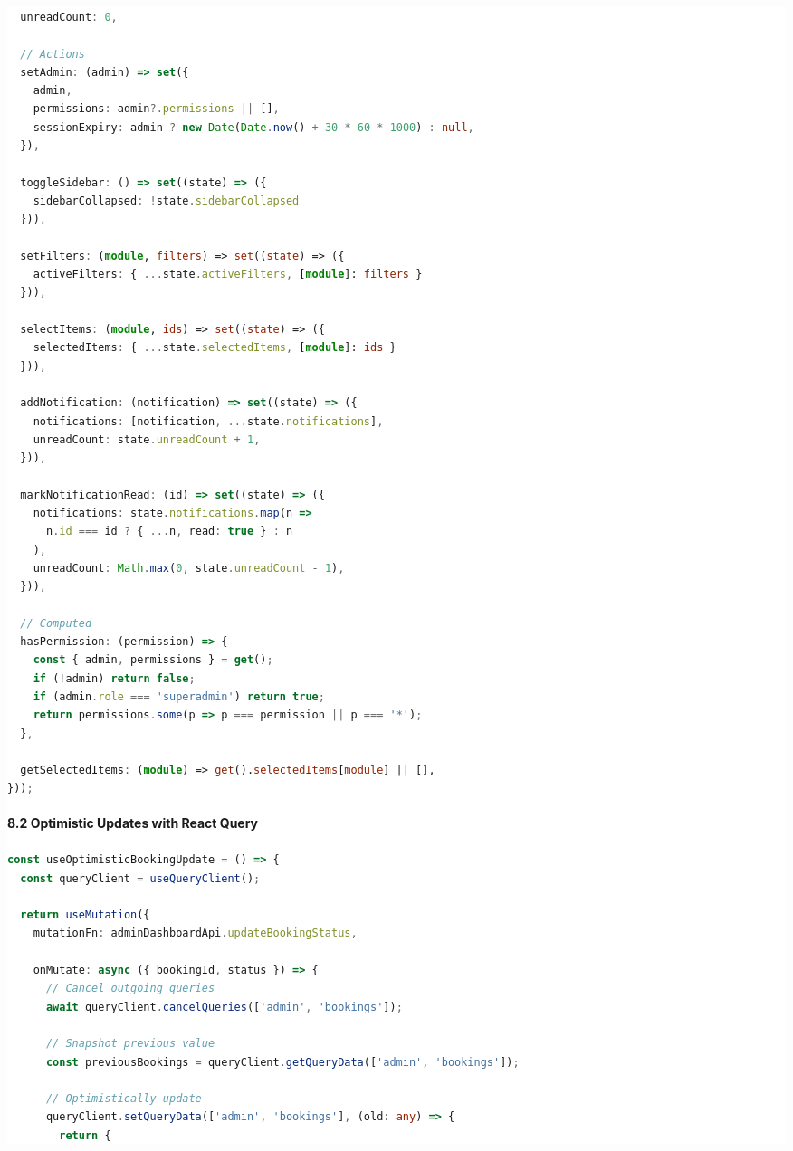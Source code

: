 ```typescript
  unreadCount: 0,
  
  // Actions
  setAdmin: (admin) => set({ 
    admin, 
    permissions: admin?.permissions || [],
    sessionExpiry: admin ? new Date(Date.now() + 30 * 60 * 1000) : null,
  }),
  
  toggleSidebar: () => set((state) => ({ 
    sidebarCollapsed: !state.sidebarCollapsed 
  })),
  
  setFilters: (module, filters) => set((state) => ({
    activeFilters: { ...state.activeFilters, [module]: filters }
  })),
  
  selectItems: (module, ids) => set((state) => ({
    selectedItems: { ...state.selectedItems, [module]: ids }
  })),
  
  addNotification: (notification) => set((state) => ({
    notifications: [notification, ...state.notifications],
    unreadCount: state.unreadCount + 1,
  })),
  
  markNotificationRead: (id) => set((state) => ({
    notifications: state.notifications.map(n => 
      n.id === id ? { ...n, read: true } : n
    ),
    unreadCount: Math.max(0, state.unreadCount - 1),
  })),
  
  // Computed
  hasPermission: (permission) => {
    const { admin, permissions } = get();
    if (!admin) return false;
    if (admin.role === 'superadmin') return true;
    return permissions.some(p => p === permission || p === '*');
  },
  
  getSelectedItems: (module) => get().selectedItems[module] || [],
}));
```

#### 8.2 Optimistic Updates with React Query
```typescript
const useOptimisticBookingUpdate = () => {
  const queryClient = useQueryClient();
  
  return useMutation({
    mutationFn: adminDashboardApi.updateBookingStatus,
    
    onMutate: async ({ bookingId, status }) => {
      // Cancel outgoing queries
      await queryClient.cancelQueries(['admin', 'bookings']);
      
      // Snapshot previous value
      const previousBookings = queryClient.getQueryData(['admin', 'bookings']);
      
      // Optimistically update
      queryClient.setQueryData(['admin', 'bookings'], (old: any) => {
        return {
```